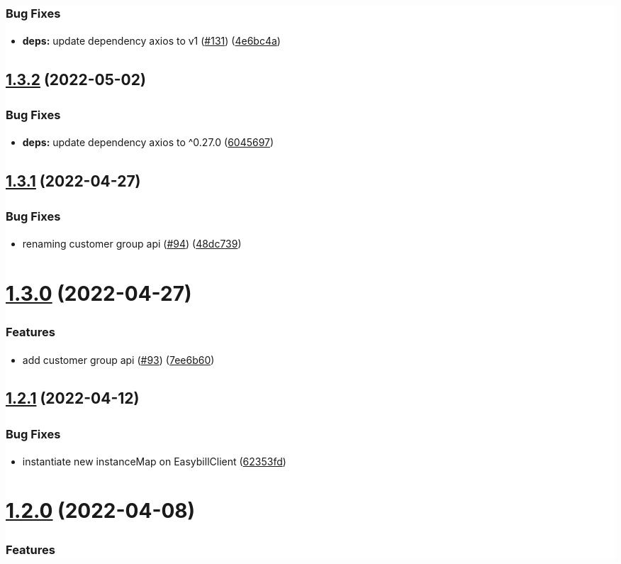 
### Bug Fixes

* **deps:** update dependency axios to v1 ([#131](https://github.com/gastromatic/easybill-client/issues/131)) ([4e6bc4a](https://github.com/gastromatic/easybill-client/commit/4e6bc4af0c080482c0bb4b940529c4b2da22f9c3))

## [1.3.2](https://github.com/gastromatic/easybill-client/compare/v1.3.1...v1.3.2) (2022-05-02)


### Bug Fixes

* **deps:** update dependency axios to ^0.27.0 ([6045697](https://github.com/gastromatic/easybill-client/commit/6045697493f622df73b82012911e66169f6e7ad6))

## [1.3.1](https://github.com/gastromatic/easybill-client/compare/v1.3.0...v1.3.1) (2022-04-27)


### Bug Fixes

* renaming customer group api ([#94](https://github.com/gastromatic/easybill-client/issues/94)) ([48dc739](https://github.com/gastromatic/easybill-client/commit/48dc7396e2bc84e554a4f0762bb882392ec839c4))

# [1.3.0](https://github.com/gastromatic/easybill-client/compare/v1.2.1...v1.3.0) (2022-04-27)


### Features

* add customer group api ([#93](https://github.com/gastromatic/easybill-client/issues/93)) ([7ee6b60](https://github.com/gastromatic/easybill-client/commit/7ee6b60a959f2ffcb826f6bca57570d6ec07d9d7))

## [1.2.1](https://github.com/gastromatic/easybill-client/compare/v1.2.0...v1.2.1) (2022-04-12)


### Bug Fixes

* instantiate new instanceMap on EasybillClient ([62353fd](https://github.com/gastromatic/easybill-client/commit/62353fde1c34db6ef205ac210cd5efb8e9c8016b))

# [1.2.0](https://github.com/gastromatic/easybill-client/compare/v1.1.4...v1.2.0) (2022-04-08)


### Features
